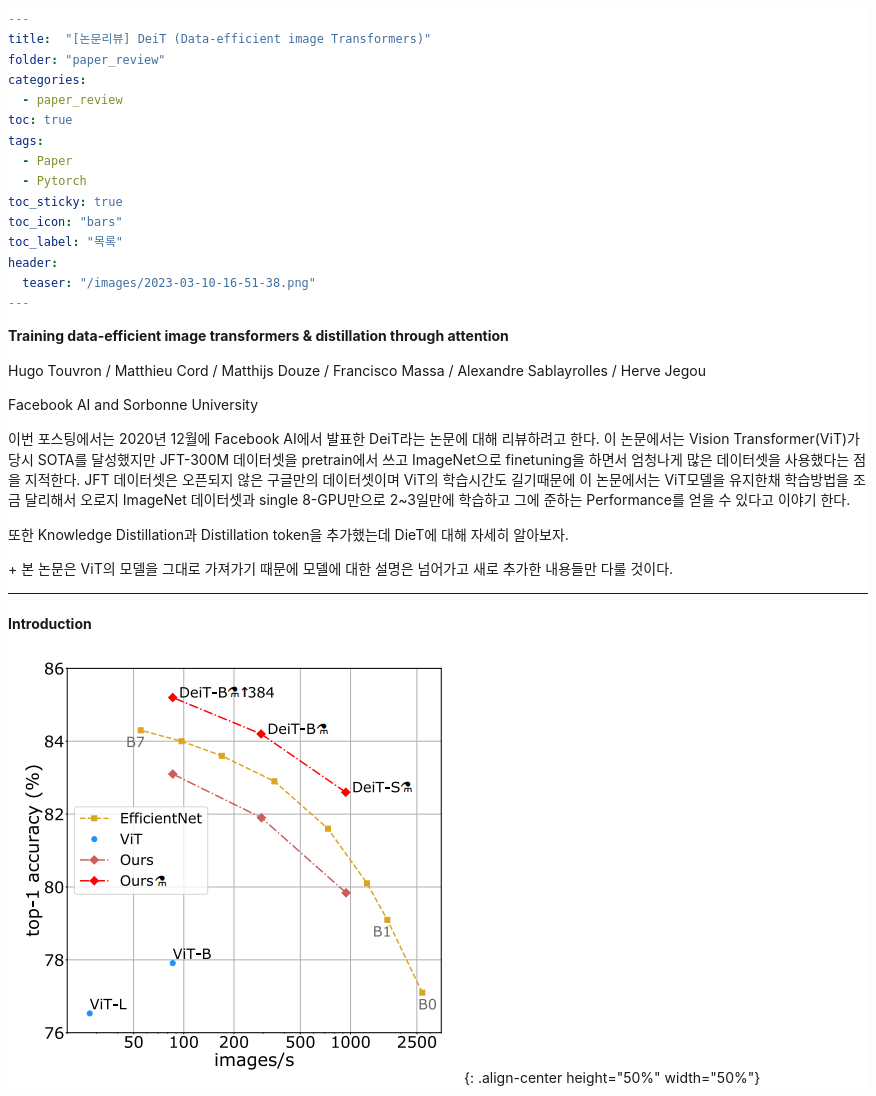 ```yaml
---
title:  "[논문리뷰] DeiT (Data-efficient image Transformers)"
folder: "paper_review"
categories:
  - paper_review
toc: true
tags:
  - Paper
  - Pytorch
toc_sticky: true
toc_icon: "bars"
toc_label: "목록"
header:
  teaser: "/images/2023-03-10-16-51-38.png"
---
```


**Training data-efficient image transformers & distillation through attention**

Hugo Touvron / Matthieu Cord / Matthijs Douze / Francisco Massa / Alexandre Sablayrolles / Herve Jegou

Facebook AI and Sorbonne University

이번 포스팅에서는 2020년 12월에 Facebook AI에서 발표한 DeiT라는 논문에 대해 리뷰하려고 한다. 이 논문에서는 Vision Transformer(ViT)가 당시 SOTA를 달성했지만 JFT-300M 데이터셋을 pretrain에서 쓰고 ImageNet으로 finetuning을 하면서 엄청나게 많은 데이터셋을 사용했다는 점을 지적한다. JFT 데이터셋은 오픈되지 않은 구글만의 데이터셋이며 ViT의 학습시간도 길기때문에 이 논문에서는 ViT모델을 유지한채 학습방법을 조금 달리해서 오로지 ImageNet 데이터셋과 single 8-GPU만으로 2~3일만에 학습하고 그에 준하는 Performance를 얻을 수 있다고 이야기 한다.

또한 Knowledge Distillation과 Distillation token을 추가했는데 DieT에 대해 자세히 알아보자.

\+ 본 논문은 ViT의 모델을 그대로 가져가기 때문에 모델에 대한 설명은 넘어가고 새로 추가한 내용들만 다룰 것이다.

---

#### **Introduction**

![](/images/../images/2023-03-10-16-51-38.png){: .align-center height="50%" width="50%"}<br>
